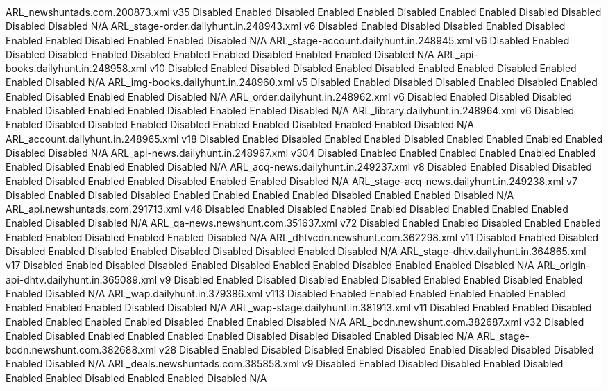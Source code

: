  ARL_newshuntads.com.200873.xml                            v35       Disabled   Enabled    Disabled             Enabled        Enabled               Disabled   Enabled                        Enabled          Disabled      Disabled    Disabled              Disabled          N/A
  ARL_stage-order.dailyhunt.in.248943.xml                   v6        Disabled   Enabled    Disabled             Disabled       Enabled               Disabled   Enabled                        Enabled          Disabled      Enabled     Enabled               Disabled          N/A
  ARL_stage-account.dailyhunt.in.248945.xml                 v6        Disabled   Enabled    Disabled             Disabled       Enabled               Disabled   Enabled                        Enabled          Disabled      Enabled     Enabled               Disabled          N/A
  ARL_api-books.dailyhunt.in.248958.xml                     v10       Disabled   Enabled    Disabled             Disabled       Enabled               Disabled   Enabled                        Enabled          Disabled      Enabled     Enabled               Disabled          N/A
  ARL_img-books.dailyhunt.in.248960.xml                     v5        Disabled   Enabled    Disabled             Disabled       Enabled               Disabled   Enabled                        Enabled          Disabled      Enabled     Enabled               Disabled          N/A
  ARL_order.dailyhunt.in.248962.xml                         v6        Disabled   Enabled    Disabled             Disabled       Enabled               Disabled   Enabled                        Enabled          Disabled      Enabled     Enabled               Disabled          N/A
  ARL_library.dailyhunt.in.248964.xml                       v6        Disabled   Enabled    Disabled             Disabled       Enabled               Disabled   Enabled                        Enabled          Disabled      Enabled     Enabled               Disabled          N/A
  ARL_account.dailyhunt.in.248965.xml                       v18       Disabled   Enabled    Disabled             Enabled        Enabled               Disabled   Enabled                        Enabled          Enabled       Enabled     Disabled              Disabled          N/A
  ARL_api-news.dailyhunt.in.248967.xml                      v304      Disabled   Enabled    Enabled              Enabled        Enabled               Enabled    Enabled                        Enabled          Disabled      Enabled     Enabled               Disabled          N/A
  ARL_acq-news.dailyhunt.in.249237.xml                      v8        Disabled   Enabled    Disabled             Disabled       Enabled               Disabled   Enabled                        Enabled          Disabled      Enabled     Enabled               Disabled          N/A
  ARL_stage-acq-news.dailyhunt.in.249238.xml                v7        Disabled   Enabled    Disabled             Disabled       Enabled               Enabled    Enabled                        Enabled          Disabled      Enabled     Enabled               Disabled          N/A
  ARL_api.newshuntads.com.291713.xml                        v48       Disabled   Enabled    Disabled             Enabled        Enabled               Disabled   Enabled                        Enabled          Enabled       Enabled     Disabled              Disabled          N/A
  ARL_qa-news.newshunt.com.351637.xml                       v72       Disabled   Enabled    Enabled              Disabled       Enabled               Enabled    Enabled                        Enabled          Disabled      Enabled     Enabled               Disabled          N/A
  ARL_dhtvcdn.newshunt.com.362298.xml                       v11       Disabled   Enabled    Disabled             Disabled       Enabled               Disabled   Enabled                        Disabled         Disabled      Disabled    Enabled               Disabled          N/A
  ARL_stage-dhtv.dailyhunt.in.364865.xml                    v17       Disabled   Enabled    Disabled             Disabled       Enabled               Disabled   Enabled                        Enabled          Disabled      Enabled     Enabled               Disabled          N/A
  ARL_origin-api-dhtv.dailyhunt.in.365089.xml               v9        Disabled   Enabled    Disabled             Disabled       Enabled               Disabled   Enabled                        Enabled          Disabled      Enabled     Enabled               Disabled          N/A
  ARL_wap.dailyhunt.in.379386.xml                           v113      Disabled   Enabled    Enabled              Enabled        Enabled               Enabled    Enabled                        Enabled          Enabled       Enabled     Disabled              Disabled          N/A
  ARL_wap-stage.dailyhunt.in.381913.xml                     v11       Disabled   Enabled    Enabled              Disabled       Enabled               Enabled    Enabled                        Enabled          Disabled      Enabled     Enabled               Disabled          N/A
  ARL_bcdn.newshunt.com.382687.xml                          v32       Disabled   Enabled    Disabled             Enabled        Enabled               Enabled    Enabled                        Disabled         Disabled      Disabled    Enabled               Disabled          N/A
  ARL_stage-bcdn.newshunt.com.382688.xml                    v28       Disabled   Enabled    Disabled             Disabled       Enabled               Disabled   Enabled                        Disabled         Disabled      Disabled    Enabled               Disabled          N/A
  ARL_deals.newshuntads.com.385858.xml                      v9        Disabled   Enabled    Disabled             Disabled       Enabled               Disabled   Enabled                        Enabled          Disabled      Enabled     Enabled               Disabled          N/A